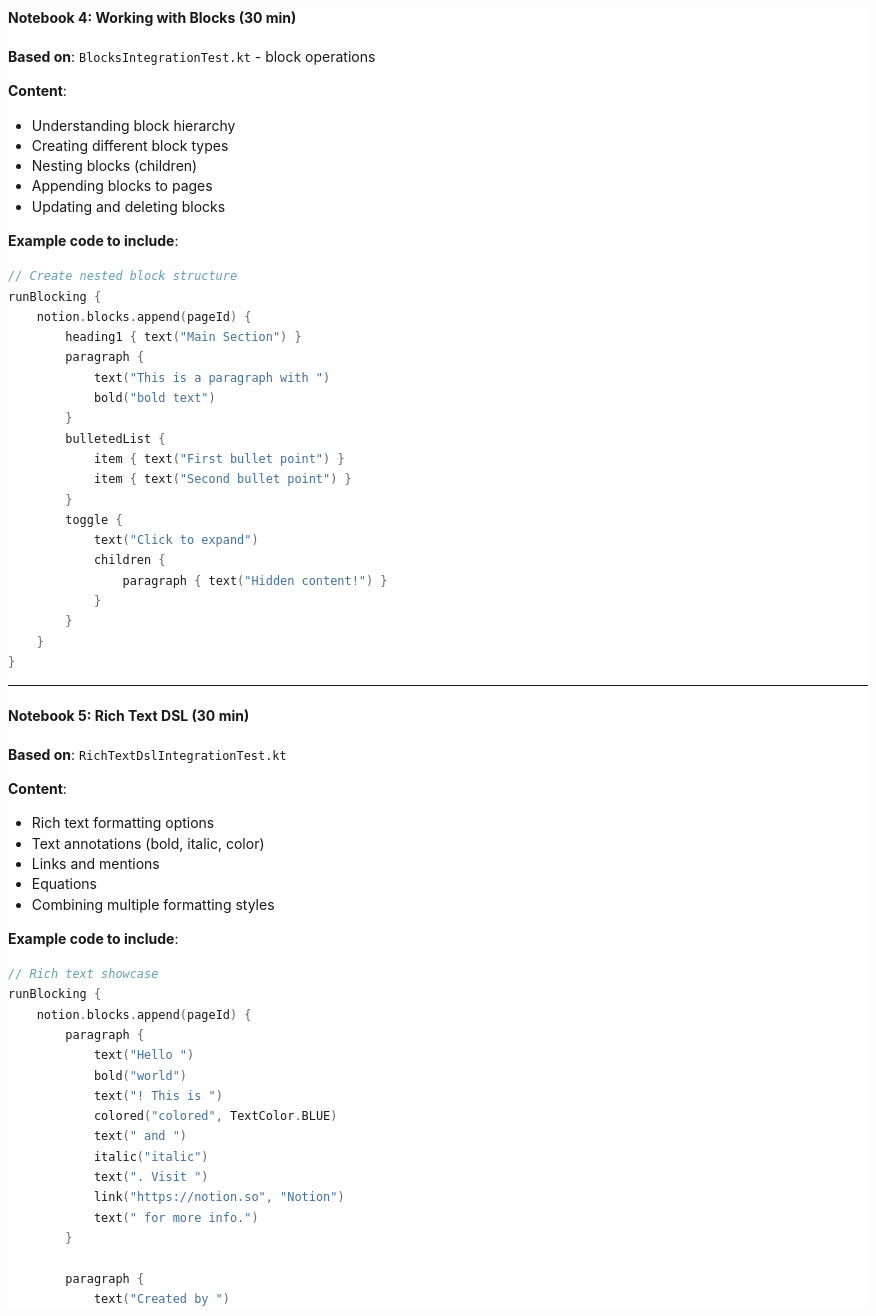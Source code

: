 
#### Notebook 4: Working with Blocks (30 min)
**Based on**: `BlocksIntegrationTest.kt` - block operations

**Content**:
- Understanding block hierarchy
- Creating different block types
- Nesting blocks (children)
- Appending blocks to pages
- Updating and deleting blocks

**Example code to include**:
```kotlin
// Create nested block structure
runBlocking {
    notion.blocks.append(pageId) {
        heading1 { text("Main Section") }
        paragraph {
            text("This is a paragraph with ")
            bold("bold text")
        }
        bulletedList {
            item { text("First bullet point") }
            item { text("Second bullet point") }
        }
        toggle {
            text("Click to expand")
            children {
                paragraph { text("Hidden content!") }
            }
        }
    }
}
```

---

#### Notebook 5: Rich Text DSL (30 min)
**Based on**: `RichTextDslIntegrationTest.kt`

**Content**:
- Rich text formatting options
- Text annotations (bold, italic, color)
- Links and mentions
- Equations
- Combining multiple formatting styles

**Example code to include**:
```kotlin
// Rich text showcase
runBlocking {
    notion.blocks.append(pageId) {
        paragraph {
            text("Hello ")
            bold("world")
            text("! This is ")
            colored("colored", TextColor.BLUE)
            text(" and ")
            italic("italic")
            text(". Visit ")
            link("https://notion.so", "Notion")
            text(" for more info.")
        }

        paragraph {
            text("Created by ")
```